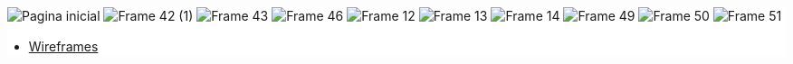 <img width="500" alt="Pagina inicial" src="https://github.com/user-attachments/assets/372898a7-ebbc-4cac-8ca0-ba502ff1051b">
<img width="500" alt="Frame 42 (1)" src="https://github.com/user-attachments/assets/b7ec04bf-d2f1-48d9-b66c-bde41c5225ed">
<img width="500" alt="Frame 43" src="https://github.com/user-attachments/assets/ba7c7808-d111-4d53-876c-6fd862ecb647">
<img width="500" alt="Frame 46" src="https://github.com/user-attachments/assets/03ba6e85-e850-46f1-b3ab-442bbc323ff1">
<img width="500" alt="Frame 12" src="https://github.com/user-attachments/assets/8855c7b3-87ad-4c35-bff7-aae291820e7e">
<img width="500" alt="Frame 13" src="https://github.com/user-attachments/assets/9245100c-fe13-4cc7-a8c0-be1aae94d5de">
<img width="500" alt="Frame 14" src="https://github.com/user-attachments/assets/92e45e9d-742b-42ed-8cd5-4726364259f7">
<img width="500" alt="Frame 49" src="https://github.com/user-attachments/assets/b71d7dda-33e8-4109-b88f-cbe897e6baf0">
<img width="500" alt="Frame 50" src="https://github.com/user-attachments/assets/e67db301-36cd-4338-9d1a-e4f455bbf85f">
<img width="500" alt="Frame 51" src="https://github.com/user-attachments/assets/c887fbcc-c321-40ca-81fc-7bf35f062ae7">

- [Wireframes](https://www.figma.com/design/YsG80hGMRX6OS24aX1OH7v/Untitled?node-id=0-1&node-type=canvas&t=FFoMJ3UmFMaeMcqm-0)
